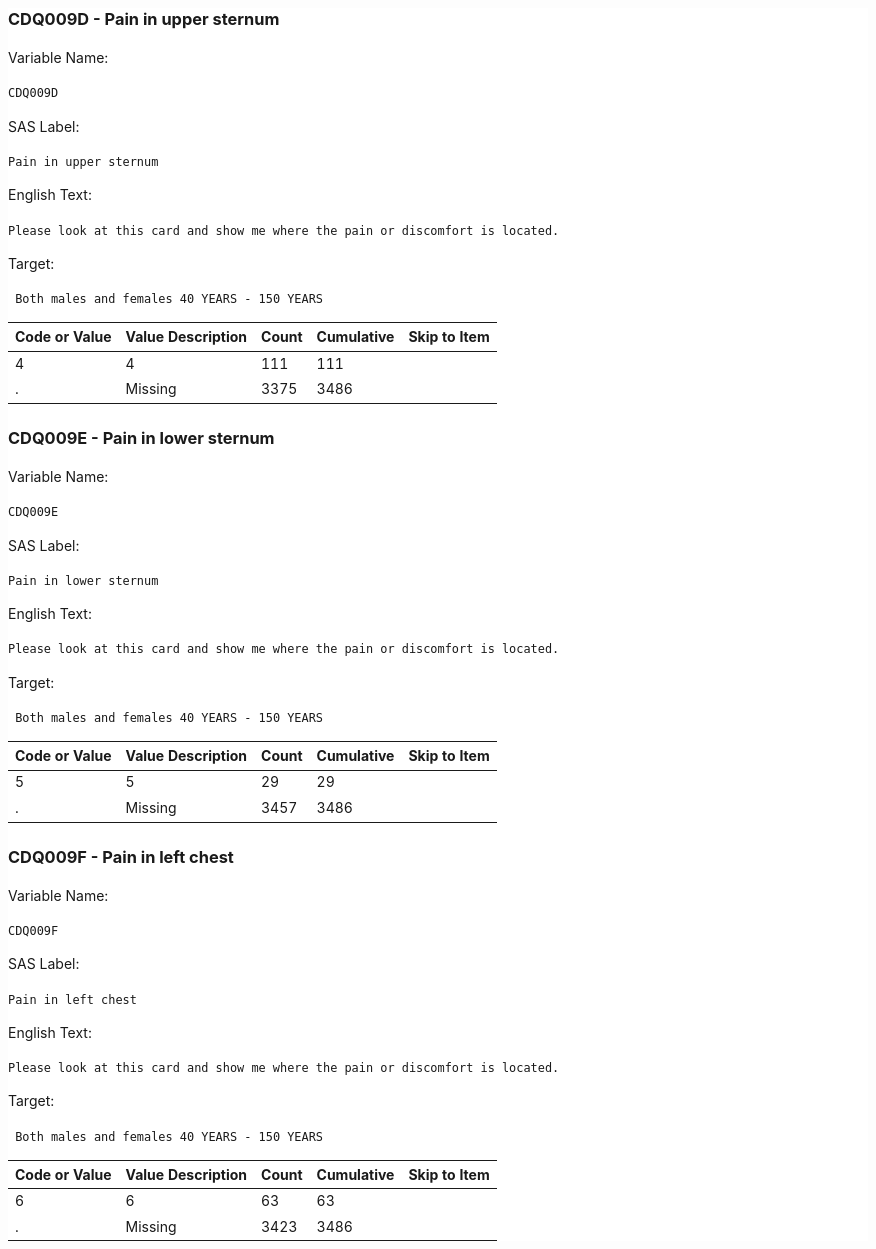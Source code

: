 ### CDQ009D - Pain in upper sternum

Variable Name:

    CDQ009D
SAS Label:

    Pain in upper sternum
English Text:

    Please look at this card and show me where the pain or discomfort is located.
Target:

     Both males and females 40 YEARS - 150 YEARS
Code or Value | Value Description | Count | Cumulative | Skip to Item  
---|---|---|---|---  
4 | 4 | 111 | 111 |   
. | Missing | 3375 | 3486 |   
  
### CDQ009E - Pain in lower sternum

Variable Name:

    CDQ009E
SAS Label:

    Pain in lower sternum
English Text:

    Please look at this card and show me where the pain or discomfort is located.
Target:

     Both males and females 40 YEARS - 150 YEARS
Code or Value | Value Description | Count | Cumulative | Skip to Item  
---|---|---|---|---  
5 | 5 | 29 | 29 |   
. | Missing | 3457 | 3486 |   
  
### CDQ009F - Pain in left chest

Variable Name:

    CDQ009F
SAS Label:

    Pain in left chest
English Text:

    Please look at this card and show me where the pain or discomfort is located.
Target:

     Both males and females 40 YEARS - 150 YEARS
Code or Value | Value Description | Count | Cumulative | Skip to Item  
---|---|---|---|---  
6 | 6 | 63 | 63 |   
. | Missing | 3423 | 3486 |   
  